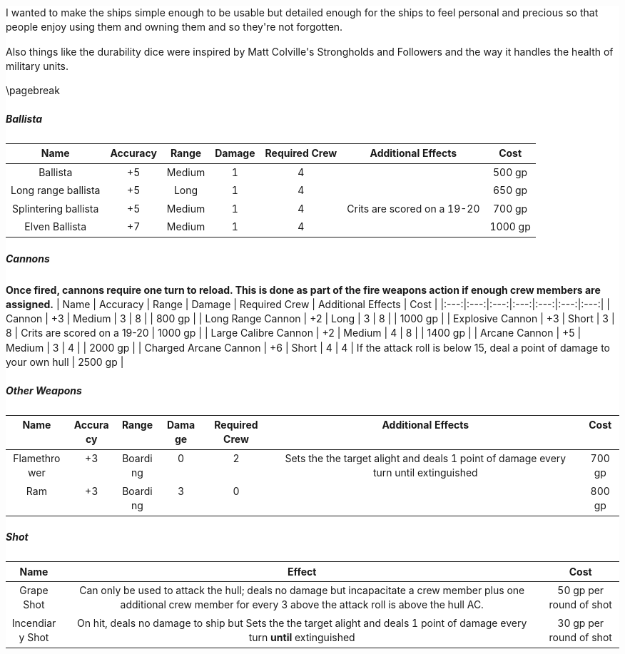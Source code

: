  I wanted to make the ships simple enough to be usable but detailed enough for the ships to feel personal and precious so that people enjoy using them and owning them and so they're not forgotten.
 
 Also things like the durability dice were inspired by Matt Colville's Strongholds and Followers and the way it handles the health of military units.
</div>

\pagebreak

<div class='classTable wide'>

##### Ballista
| Name  | Accuracy | Range | Damage | Required Crew | Additional Effects | Cost |
|:---:|:---:|:---:|:---:|:---:|:---:|:---:|
| Ballista | +5 | Medium | 1 | 4 |  | 500 gp |
| Long range ballista | +5 | Long | 1 | 4 |  | 650 gp |
| Splintering ballista | +5 | Medium | 1 | 4 | Crits are scored on a 19-20 | 700 gp |
| Elven Ballista | +7 | Medium | 1 | 4 |  |  1000 gp |

##### Cannons
**Once fired, cannons require one turn to reload. This is done as part of the fire weapons action if enough crew members are assigned.**
| Name | Accuracy | Range | Damage | Required Crew | Additional Effects | Cost |
|:---:|:---:|:---:|:---:|:---:|:---:|:---:|
| Cannon | +3 | Medium | 3 | 8 |  | 800 gp |
| Long Range Cannon | +2 | Long | 3 | 8 |  | 1000 gp |
| Explosive Cannon | +3 | Short | 3 | 8 | Crits are scored on a 19-20 | 1000 gp |
| Large Calibre Cannon | +2 | Medium | 4 | 8 |  | 1400 gp |
| Arcane Cannon | +5 | Medium | 3 | 4 |  | 2000 gp |
| Charged Arcane Cannon | +6 | Short | 4 | 4 | If the attack roll is below 15, deal a point of damage to your own hull | 2500 gp |

##### Other Weapons
| Name | Accuracy | Range | Damage | Required Crew | Additional Effects | Cost |
|:---:|:---:|:---:|:---:|:---:|:---:|:---:|
| Flamethrower | +3 | Boarding | 0 | 2 | Sets the the target alight and deals 1 point of damage every turn until extinguished | 700 gp |
| Ram | +3 | Boarding | 3 | 0 |  | 800 gp |

##### Shot
| Name | Effect | Cost |
|:---:|:--:|:---:|
| Grape Shot | Can only be used to attack the hull; deals no damage but incapacitate a crew member plus one additional crew member for every 3 above the attack roll is above the hull AC.| 50 gp per round of shot |
| Incendiary Shot | On hit, deals no damage to ship but Sets the the target alight and deals 1 point of damage every turn **until** extinguished | 30 gp per round of shot |

</div>
